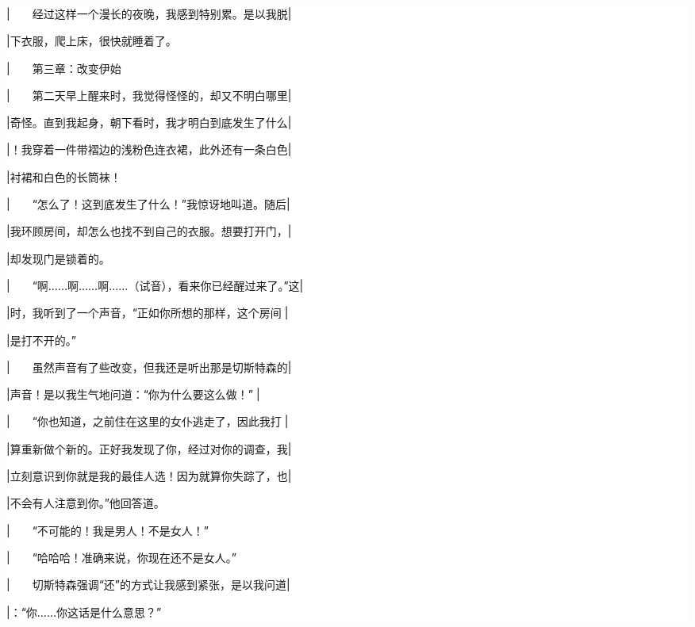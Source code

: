 |　　经过这样一个漫长的夜晚，我感到特别累。是以我脱|

|下衣服，爬上床，很快就睡着了。

|　　第三章：改变伊始

|　　第二天早上醒来时，我觉得怪怪的，却又不明白哪里|

|奇怪。直到我起身，朝下看时，我才明白到底发生了什么|

|！我穿着一件带褶边的浅粉色连衣裙，此外还有一条白色|

|衬裙和白色的长筒袜！

|　　“怎么了！这到底发生了什么！”我惊讶地叫道。随后|

|我环顾房间，却怎么也找不到自己的衣服。想要打开门，|

|却发现门是锁着的。

|　　“啊……啊……啊……（试音），看来你已经醒过来了。”这|

|时，我听到了一个声音，“正如你所想的那样，这个房间 |

|是打不开的。”

|　　虽然声音有了些改变，但我还是听出那是切斯特森的|

|声音！是以我生气地问道：“你为什么要这么做！” |

|　　“你也知道，之前住在这里的女仆逃走了，因此我打 |

|算重新做个新的。正好我发现了你，经过对你的调查，我|

|立刻意识到你就是我的最佳人选！因为就算你失踪了，也|

|不会有人注意到你。”他回答道。

|　　“不可能的！我是男人！不是女人！”

|　　“哈哈哈！准确来说，你现在还不是女人。”

|　　切斯特森强调“还”的方式让我感到紧张，是以我问道|

|：“你……你这话是什么意思？”
